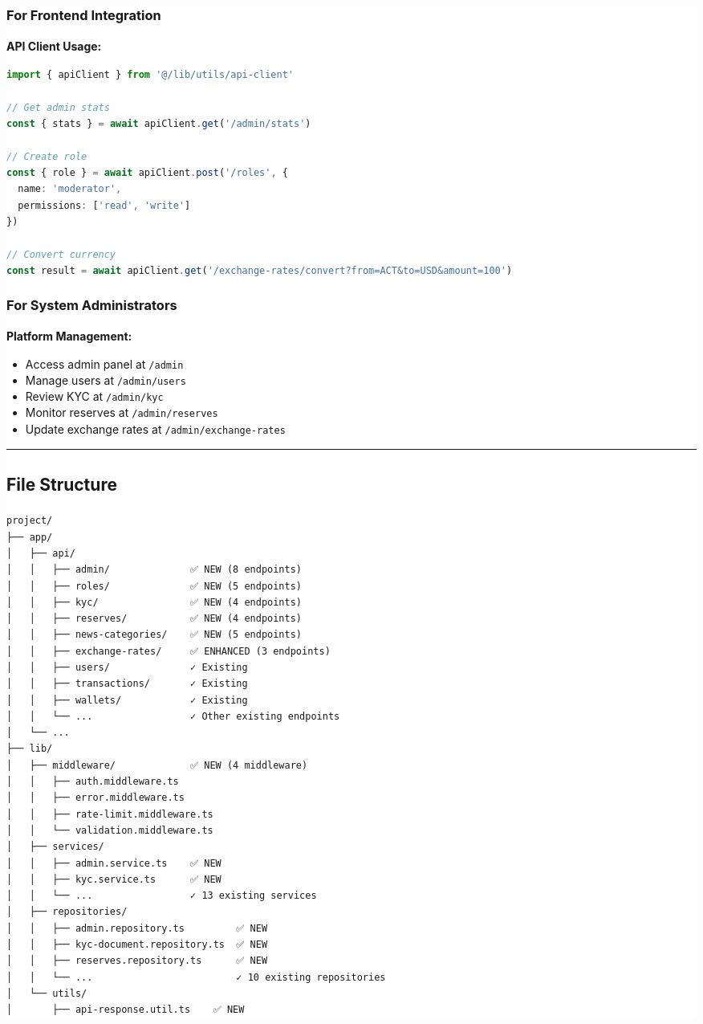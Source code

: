 ### For Frontend Integration

**API Client Usage:**
```typescript
import { apiClient } from '@/lib/utils/api-client'

// Get admin stats
const { stats } = await apiClient.get('/admin/stats')

// Create role
const { role } = await apiClient.post('/roles', {
  name: 'moderator',
  permissions: ['read', 'write']
})

// Convert currency
const result = await apiClient.get('/exchange-rates/convert?from=ACT&to=USD&amount=100')
```

### For System Administrators

**Platform Management:**
- Access admin panel at `/admin`
- Manage users at `/admin/users`
- Review KYC at `/admin/kyc`
- Monitor reserves at `/admin/reserves`
- Update exchange rates at `/admin/exchange-rates`

---

## File Structure

```
project/
├── app/
│   ├── api/
│   │   ├── admin/              ✅ NEW (8 endpoints)
│   │   ├── roles/              ✅ NEW (5 endpoints)
│   │   ├── kyc/                ✅ NEW (4 endpoints)
│   │   ├── reserves/           ✅ NEW (4 endpoints)
│   │   ├── news-categories/    ✅ NEW (5 endpoints)
│   │   ├── exchange-rates/     ✅ ENHANCED (3 endpoints)
│   │   ├── users/              ✓ Existing
│   │   ├── transactions/       ✓ Existing
│   │   ├── wallets/            ✓ Existing
│   │   └── ...                 ✓ Other existing endpoints
│   └── ...
├── lib/
│   ├── middleware/             ✅ NEW (4 middleware)
│   │   ├── auth.middleware.ts
│   │   ├── error.middleware.ts
│   │   ├── rate-limit.middleware.ts
│   │   └── validation.middleware.ts
│   ├── services/
│   │   ├── admin.service.ts    ✅ NEW
│   │   ├── kyc.service.ts      ✅ NEW
│   │   └── ...                 ✓ 13 existing services
│   ├── repositories/
│   │   ├── admin.repository.ts         ✅ NEW
│   │   ├── kyc-document.repository.ts  ✅ NEW
│   │   ├── reserves.repository.ts      ✅ NEW
│   │   └── ...                         ✓ 10 existing repositories
│   └── utils/
│       ├── api-response.util.ts    ✅ NEW
```